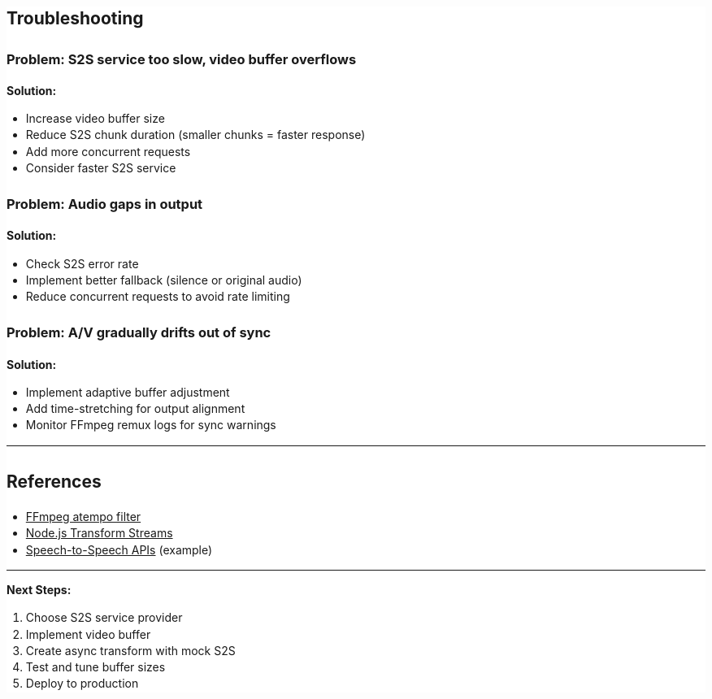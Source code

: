 
## Troubleshooting

### Problem: S2S service too slow, video buffer overflows

**Solution:** 
- Increase video buffer size
- Reduce S2S chunk duration (smaller chunks = faster response)
- Add more concurrent requests
- Consider faster S2S service

### Problem: Audio gaps in output

**Solution:**
- Check S2S error rate
- Implement better fallback (silence or original audio)
- Reduce concurrent requests to avoid rate limiting

### Problem: A/V gradually drifts out of sync

**Solution:**
- Implement adaptive buffer adjustment
- Add time-stretching for output alignment
- Monitor FFmpeg remux logs for sync warnings

---

## References

- [FFmpeg atempo filter](https://ffmpeg.org/ffmpeg-filters.html#atempo)
- [Node.js Transform Streams](https://nodejs.org/api/stream.html#stream_class_stream_transform)
- [Speech-to-Speech APIs](https://platform.openai.com/docs/guides/speech-to-speech) (example)

---

**Next Steps:**
1. Choose S2S service provider
2. Implement video buffer
3. Create async transform with mock S2S
4. Test and tune buffer sizes
5. Deploy to production


